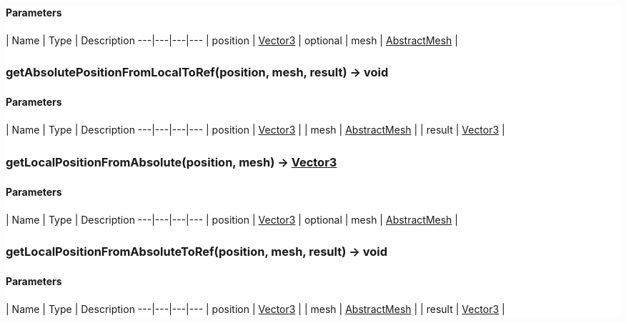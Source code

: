 

#### Parameters
 | Name | Type | Description
---|---|---|---
 | position | [Vector3](/classes/2.5/Vector3) | 
optional | mesh | [AbstractMesh](/classes/2.5/AbstractMesh) | 
### getAbsolutePositionFromLocalToRef(position, mesh, result) &rarr; void



#### Parameters
 | Name | Type | Description
---|---|---|---
 | position | [Vector3](/classes/2.5/Vector3) | 
 | mesh | [AbstractMesh](/classes/2.5/AbstractMesh) | 
 | result | [Vector3](/classes/2.5/Vector3) | 
### getLocalPositionFromAbsolute(position, mesh) &rarr; [Vector3](/classes/2.5/Vector3)



#### Parameters
 | Name | Type | Description
---|---|---|---
 | position | [Vector3](/classes/2.5/Vector3) | 
optional | mesh | [AbstractMesh](/classes/2.5/AbstractMesh) | 
### getLocalPositionFromAbsoluteToRef(position, mesh, result) &rarr; void



#### Parameters
 | Name | Type | Description
---|---|---|---
 | position | [Vector3](/classes/2.5/Vector3) | 
 | mesh | [AbstractMesh](/classes/2.5/AbstractMesh) | 
 | result | [Vector3](/classes/2.5/Vector3) | 
